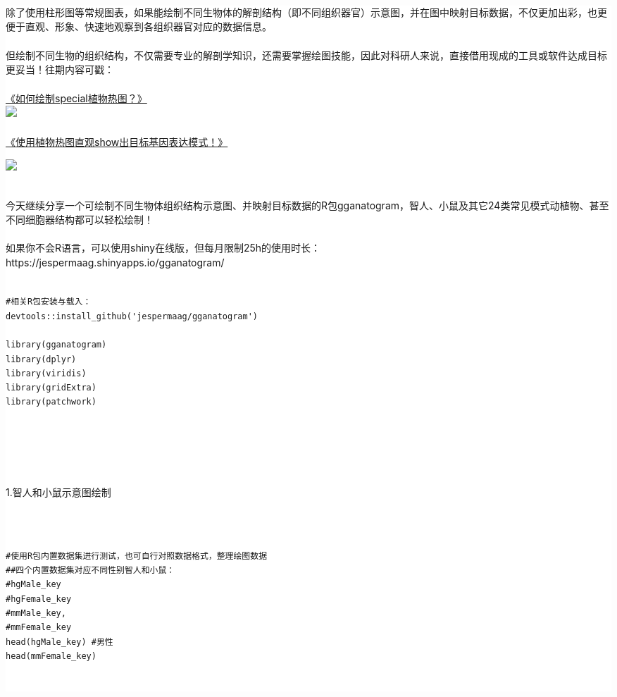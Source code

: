 <div><section data-mpa-powered-by="yiban.io"><span></span><span>除了使用柱形图等常规图表，如果能</span><span>绘制不同生物体的解剖结构（即不同组织器官）示意图，并在图中映射目标数据</span><span>，不仅更加出彩，也更便于直观、形象、快速地观察到各组织器官对应的数据信息。</span></section><section><span><br></span></section><section><span>但绘制不同生物的组织结构，不仅需要专业的解剖学知识，还需要掌握绘图技能，因此对科研人来说，直接借用现成的工具或软件达成目标更妥当！往期内容可戳：</span></section><section><span><br></span></section><section><span><a target="_blank" href="http://mp.weixin.qq.com/s?__biz=MzIyOTY3MDA3MA==&amp;mid=2247529274&amp;idx=1&amp;sn=3c524204e3a9b9740c9b10a19600e090&amp;chksm=e8bd1ee3dfca97f55f7ca2fb7909c930611edc9c0438f4c65dd9a2761538cc2bbe416a74afe2&amp;scene=21#wechat_redirect" textvalue="《如何绘制special植物热图？》" linktype="text" imgurl="" imgdata="null" data-itemshowtype="0" tab="innerlink" data-linktype="2">《如何绘制special植物热图？》</a></span></section><section><img data-imgfileid="100059559" data-ratio="0.784375" data-src="https://mmbiz.qpic.cn/sz_mmbiz_gif/tgUVxVRjT6lTE7LkibnJWuplMI5YmPHDzLtIS1ptehtkKpEl81FYE6YWrjAicyDtESH5CrPMCasxe4I0uFm0jtNw/640?wx_fmt=gif&amp;from=appmsg" data-type="gif" data-w="640" src="https://mmbiz.qpic.cn/sz_mmbiz_gif/tgUVxVRjT6lTE7LkibnJWuplMI5YmPHDzLtIS1ptehtkKpEl81FYE6YWrjAicyDtESH5CrPMCasxe4I0uFm0jtNw/640?wx_fmt=gif&amp;from=appmsg"></section><section><br></section><section><span><a target="_blank" href="http://mp.weixin.qq.com/s?__biz=MzIyOTY3MDA3MA==&amp;mid=2247541699&amp;idx=1&amp;sn=868d0663c6c3cb1a3c3a9280db1a5d24&amp;chksm=e8bd4e1adfcac70cac70654671bc176d6250ed89ab553545e52052c699330e0e6fc4422edcfd&amp;scene=21#wechat_redirect" textvalue="《使用植物热图直观show出目标基因表达模式！》" linktype="text" imgurl="" imgdata="null" data-itemshowtype="0" tab="innerlink" data-linktype="2">《使用植物热图直观show出目标基因表达模式！》</a></span></section><p><img data-imgfileid="100059558" data-ratio="0.725" data-src="https://mmbiz.qpic.cn/sz_mmbiz_gif/tgUVxVRjT6lTE7LkibnJWuplMI5YmPHDzHsFn8wZKMhF5xs3wfzzfUUFaGaL5liaSOpB56wwib6zMw4bdOBFbrTaA/640?wx_fmt=gif&amp;from=appmsg" data-type="gif" data-w="640" src="https://mmbiz.qpic.cn/sz_mmbiz_gif/tgUVxVRjT6lTE7LkibnJWuplMI5YmPHDzHsFn8wZKMhF5xs3wfzzfUUFaGaL5liaSOpB56wwib6zMw4bdOBFbrTaA/640?wx_fmt=gif&amp;from=appmsg"></p><section><span><br></span></section><section><span>今天继续分享一个可绘制不同生物体组织结构示意图、并映射目标数据的R包</span><span>gganatogram</span><span>，智人、小鼠及其它24类</span><span>常见模式动植物</span><span>、甚至不同</span><span>细胞器结构</span><span>都可以轻松绘制！</span></section><section><span><br></span></section><section><span>如果你不会R语言，可以使用shiny在线版，但每月限制25h的使用时长：</span></section><section><span>https://jespermaag.shinyapps.io/gganatogram/</span></section><section><br></section><section data-mpa-preserve-tpl-color="t" data-mpa-template="t" mpa-preserve="t" mpa-from-tpl="t"><pre><code><span>#相关R包安装与载入：</span><br mpa-from-tpl="t"><span>devtools</span>::install_github('jespermaag/gganatogram')<br mpa-from-tpl="t"><br mpa-from-tpl="t"><span>library</span>(gganatogram)<br mpa-from-tpl="t"><span>library</span>(dplyr)<br mpa-from-tpl="t"><span>library</span>(viridis)<br mpa-from-tpl="t"><span>library</span>(gridExtra)<br mpa-from-tpl="t"><span>library</span>(patchwork)</code></pre></section><section><br></section><section mpa-from-tpl="t"><section mpa-from-tpl="t"><section mpa-from-tpl="t"><section powered-by="xiumi.us" mpa-from-tpl="t"><section mpa-from-tpl="t"><section powered-by="xiumi.us" mpa-from-tpl="t"><section mpa-from-tpl="t"><section data-mpa-template="t" mpa-from-tpl="t"><section data-mpa-template="t" mpa-from-tpl="t"><section data-mid="" mpa-from-tpl="t"><section data-mid="" mpa-from-tpl="t"><section data-mid="" mpa-from-tpl="t"><section data-mid="" mpa-from-tpl="t"><br mpa-from-tpl="t"></section><section data-mid="" mpa-from-tpl="t"><br mpa-from-tpl="t"></section></section><section data-mid="" mpa-from-tpl="t"><section data-mid="" mpa-from-tpl="t"><section data-mid="" mpa-from-tpl="t"><br mpa-from-tpl="t"></section><section data-mid="" mpa-from-tpl="t"><p data-mid="" mpa-is-content="t">1.智人和小鼠示意图绘制</p></section></section><section data-mid="" mpa-from-tpl="t"><br mpa-from-tpl="t"></section></section></section></section></section></section></section></section><section powered-by="xiumi.us" mpa-from-tpl="t"><section mpa-from-tpl="t"><br></section></section></section></section></section></section></section><section data-mpa-preserve-tpl-color="t" data-mpa-template="t" mpa-preserve="t" mpa-from-tpl="t"><pre><code><span>#使用R包内置数据集进行测试，也可自行对照数据格式，整理绘图数据</span><br mpa-from-tpl="t"><span>##四个内置数据集对应不同性别智人和小鼠：</span><br mpa-from-tpl="t"><span>#hgMale_key</span><br mpa-from-tpl="t"><span>#hgFemale_key</span><br mpa-from-tpl="t"><span>#mmMale_key,</span><br mpa-from-tpl="t"><span>#mmFemale_key</span><br mpa-from-tpl="t"><span>head</span>(hgMale_key) <span>#男性</span><br mpa-from-tpl="t"><span>head</span>(mmFemale_key)